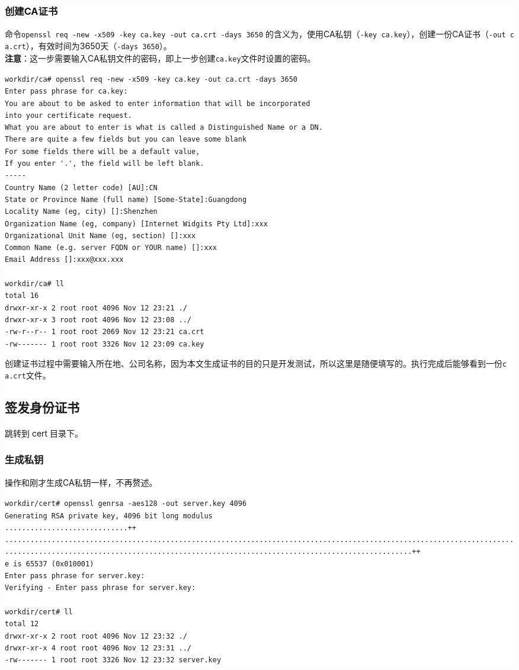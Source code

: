 ### 创建CA证书

命令`openssl req -new -x509 -key ca.key -out ca.crt -days 3650` 的含义为，使用CA私钥（`-key ca.key`），创建一份CA证书（`-out ca.crt`），有效时间为3650天（`-days 3650`）。  
**注意**：这一步需要输入CA私钥文件的密码，即上一步创建`ca.key`文件时设置的密码。
```shell
workdir/ca# openssl req -new -x509 -key ca.key -out ca.crt -days 3650
Enter pass phrase for ca.key:
You are about to be asked to enter information that will be incorporated
into your certificate request.
What you are about to enter is what is called a Distinguished Name or a DN.
There are quite a few fields but you can leave some blank
For some fields there will be a default value,
If you enter '.', the field will be left blank.
-----
Country Name (2 letter code) [AU]:CN
State or Province Name (full name) [Some-State]:Guangdong
Locality Name (eg, city) []:Shenzhen
Organization Name (eg, company) [Internet Widgits Pty Ltd]:xxx
Organizational Unit Name (eg, section) []:xxx
Common Name (e.g. server FQDN or YOUR name) []:xxx
Email Address []:xxx@xxx.xxx

workdir/ca# ll
total 16
drwxr-xr-x 2 root root 4096 Nov 12 23:21 ./
drwxr-xr-x 3 root root 4096 Nov 12 23:08 ../
-rw-r--r-- 1 root root 2069 Nov 12 23:21 ca.crt
-rw------- 1 root root 3326 Nov 12 23:09 ca.key
```
创建证书过程中需要输入所在地、公司名称，因为本文生成证书的目的只是开发测试，所以这里是随便填写的。执行完成后能够看到一份`ca.crt`文件。

## <span id="签发身份证书">签发身份证书</span>

跳转到 cert 目录下。

### 生成私钥

操作和刚才生成CA私钥一样，不再赘述。
```shell
workdir/cert# openssl genrsa -aes128 -out server.key 4096
Generating RSA private key, 4096 bit long modulus
.............................++
........................................................................................................................................................................................................................++
e is 65537 (0x010001)
Enter pass phrase for server.key:
Verifying - Enter pass phrase for server.key:

workdir/cert# ll
total 12
drwxr-xr-x 2 root root 4096 Nov 12 23:32 ./
drwxr-xr-x 4 root root 4096 Nov 12 23:31 ../
-rw------- 1 root root 3326 Nov 12 23:32 server.key
```


  [Unknown]:  xxx
  [Unknown]:  xxx
  [Unknown]:  xxx
  [Unknown]:  Shenzhen
  [Unknown]:  Guangdong
  [Unknown]:  CN
  [no]:  yes